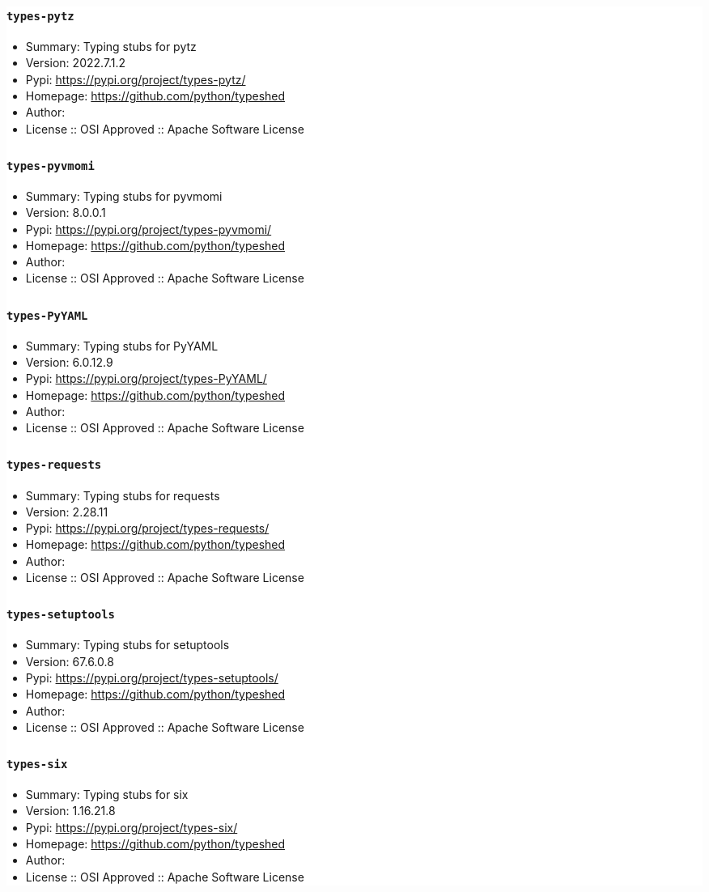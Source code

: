 ### `types-pytz`

* Summary: Typing stubs for pytz
* Version: 2022.7.1.2
* Pypi: https://pypi.org/project/types-pytz/
* Homepage: https://github.com/python/typeshed
* Author: 
* License :: OSI Approved :: Apache Software License

### `types-pyvmomi`

* Summary: Typing stubs for pyvmomi
* Version: 8.0.0.1
* Pypi: https://pypi.org/project/types-pyvmomi/
* Homepage: https://github.com/python/typeshed
* Author: 
* License :: OSI Approved :: Apache Software License

### `types-PyYAML`

* Summary: Typing stubs for PyYAML
* Version: 6.0.12.9
* Pypi: https://pypi.org/project/types-PyYAML/
* Homepage: https://github.com/python/typeshed
* Author: 
* License :: OSI Approved :: Apache Software License

### `types-requests`

* Summary: Typing stubs for requests
* Version: 2.28.11
* Pypi: https://pypi.org/project/types-requests/
* Homepage: https://github.com/python/typeshed
* Author: 
* License :: OSI Approved :: Apache Software License

### `types-setuptools`

* Summary: Typing stubs for setuptools
* Version: 67.6.0.8
* Pypi: https://pypi.org/project/types-setuptools/
* Homepage: https://github.com/python/typeshed
* Author: 
* License :: OSI Approved :: Apache Software License

### `types-six`

* Summary: Typing stubs for six
* Version: 1.16.21.8
* Pypi: https://pypi.org/project/types-six/
* Homepage: https://github.com/python/typeshed
* Author: 
* License :: OSI Approved :: Apache Software License
